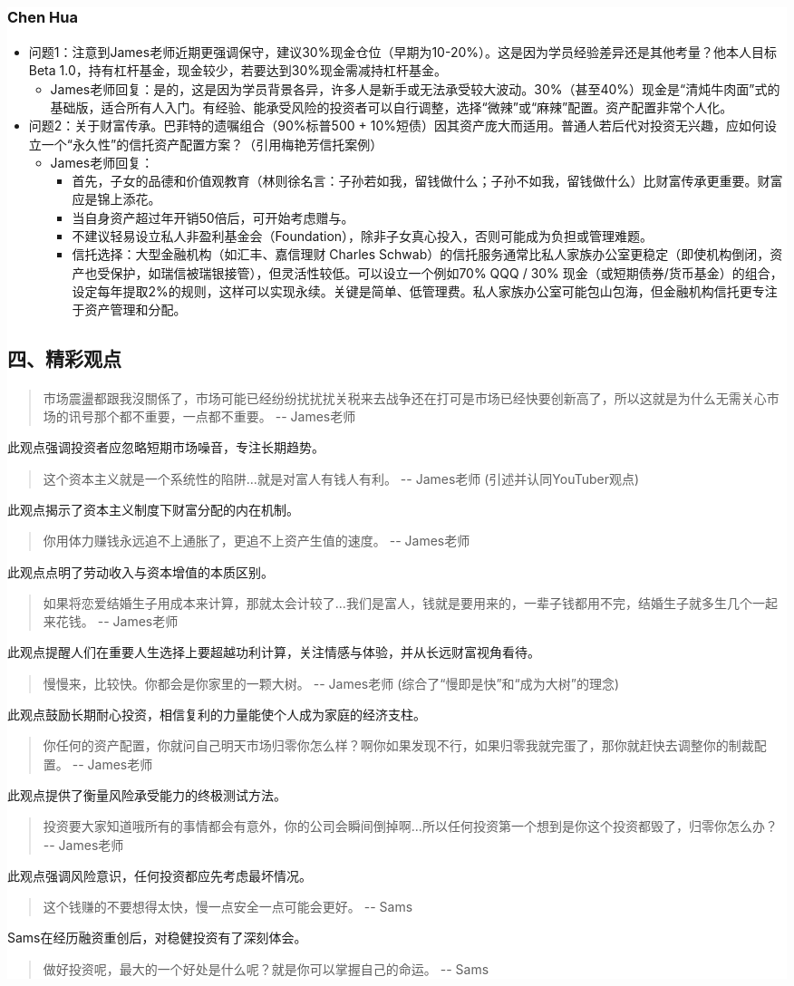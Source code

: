 ### Chen Hua
 - 问题1：注意到James老师近期更强调保守，建议30%现金仓位（早期为10-20%）。这是因为学员经验差异还是其他考量？他本人目标Beta 1.0，持有杠杆基金，现金较少，若要达到30%现金需减持杠杆基金。
   - James老师回复：是的，这是因为学员背景各异，许多人是新手或无法承受较大波动。30%（甚至40%）现金是“清炖牛肉面”式的基础版，适合所有人入门。有经验、能承受风险的投资者可以自行调整，选择“微辣”或“麻辣”配置。资产配置非常个人化。
 - 问题2：关于财富传承。巴菲特的遗嘱组合（90%标普500 + 10%短债）因其资产庞大而适用。普通人若后代对投资无兴趣，应如何设立一个“永久性”的信托资产配置方案？（引用梅艳芳信托案例）
   - James老师回复：
     *   首先，子女的品德和价值观教育（林则徐名言：子孙若如我，留钱做什么；子孙不如我，留钱做什么）比财富传承更重要。财富应是锦上添花。
     *   当自身资产超过年开销50倍后，可开始考虑赠与。
     *   不建议轻易设立私人非盈利基金会（Foundation），除非子女真心投入，否则可能成为负担或管理难题。
     *   信托选择：大型金融机构（如汇丰、嘉信理财 Charles Schwab）的信托服务通常比私人家族办公室更稳定（即使机构倒闭，资产也受保护，如瑞信被瑞银接管），但灵活性较低。可以设立一个例如70% QQQ / 30% 现金（或短期债券/货币基金）的组合，设定每年提取2%的规则，这样可以实现永续。关键是简单、低管理费。私人家族办公室可能包山包海，但金融机构信托更专注于资产管理和分配。

## 四、精彩观点
> 市场震盪都跟我沒關係了，市场可能已经纷纷扰扰扰关税来去战争还在打可是市场已经快要创新高了，所以这就是为什么无需关心市场的讯号那个都不重要，一点都不重要。
> -- James老师

此观点强调投资者应忽略短期市场噪音，专注长期趋势。

> 这个资本主义就是一个系统性的陷阱...就是对富人有钱人有利。
> -- James老师 (引述并认同YouTuber观点)

此观点揭示了资本主义制度下财富分配的内在机制。

> 你用体力赚钱永远追不上通胀了，更追不上资产生值的速度。
> -- James老师

此观点点明了劳动收入与资本增值的本质区别。

> 如果将恋爱结婚生子用成本来计算，那就太会计较了...我们是富人，钱就是要用来的，一辈子钱都用不完，结婚生子就多生几个一起来花钱。
> -- James老师

此观点提醒人们在重要人生选择上要超越功利计算，关注情感与体验，并从长远财富视角看待。

> 慢慢来，比较快。你都会是你家里的一颗大树。
> -- James老师 (综合了“慢即是快”和“成为大树”的理念)

此观点鼓励长期耐心投资，相信复利的力量能使个人成为家庭的经济支柱。

> 你任何的资产配置，你就问自己明天市场归零你怎么样？啊你如果发现不行，如果归零我就完蛋了，那你就赶快去调整你的制裁配置。
> -- James老师

此观点提供了衡量风险承受能力的终极测试方法。

> 投资要大家知道哦所有的事情都会有意外，你的公司会瞬间倒掉啊...所以任何投资第一个想到是你这个投资都毁了，归零你怎么办？
> -- James老师

此观点强调风险意识，任何投资都应先考虑最坏情况。

> 这个钱赚的不要想得太快，慢一点安全一点可能会更好。
> -- Sams

Sams在经历融资重创后，对稳健投资有了深刻体会。

> 做好投资呢，最大的一个好处是什么呢？就是你可以掌握自己的命运。
> -- Sams
